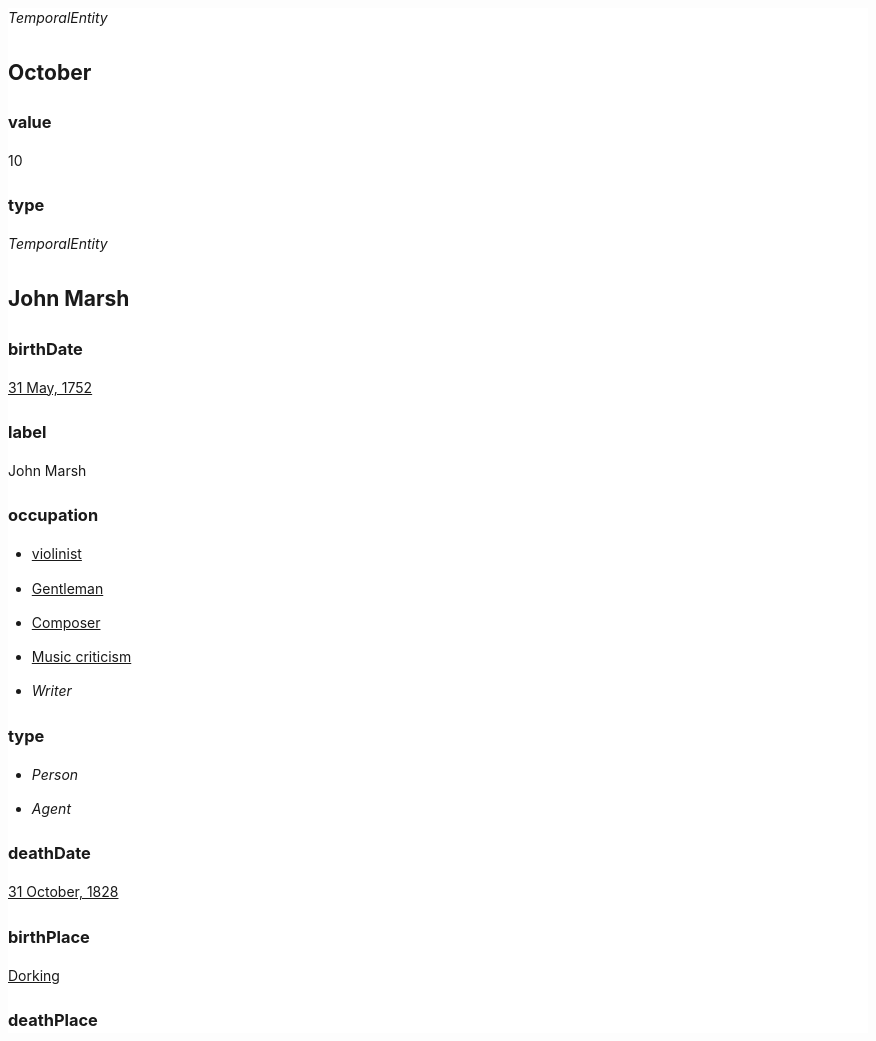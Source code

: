 
*TemporalEntity*

## October

### value


10

### type


*TemporalEntity*

## John Marsh

### birthDate


[31 May, 1752](#31-May-1752)

### label


John Marsh

### occupation

 - [violinist](#violinist)

 - [Gentleman](#Gentleman)

 - [Composer](#Composer)

 - [Music criticism](#Music-criticism)

 - *Writer*

### type

 - *Person*

 - *Agent*

### deathDate


[31 October, 1828](#31-October-1828)

### birthPlace


[Dorking](#Dorking)

### deathPlace
